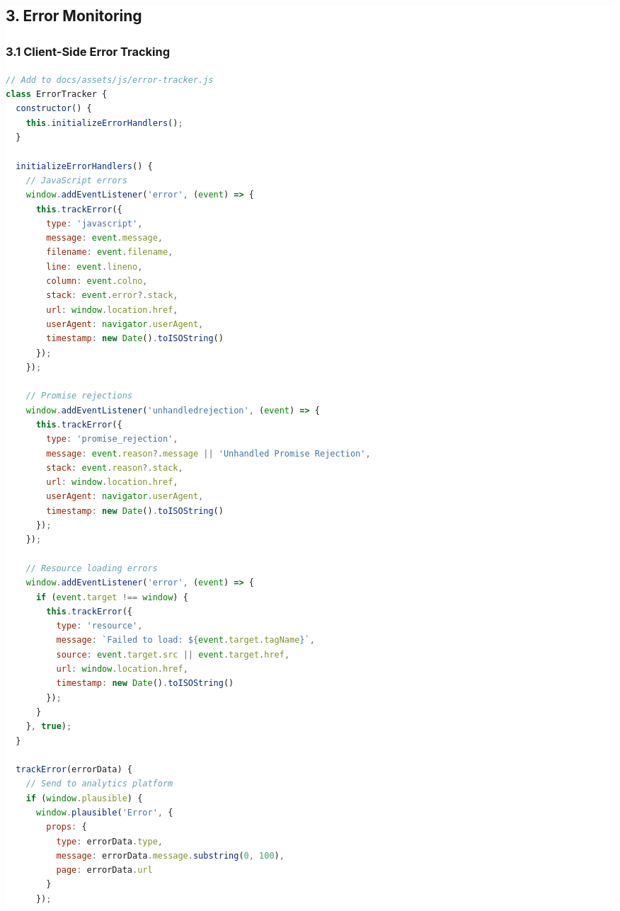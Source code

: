 ## 3. Error Monitoring

### 3.1 Client-Side Error Tracking

```javascript
// Add to docs/assets/js/error-tracker.js
class ErrorTracker {
  constructor() {
    this.initializeErrorHandlers();
  }

  initializeErrorHandlers() {
    // JavaScript errors
    window.addEventListener('error', (event) => {
      this.trackError({
        type: 'javascript',
        message: event.message,
        filename: event.filename,
        line: event.lineno,
        column: event.colno,
        stack: event.error?.stack,
        url: window.location.href,
        userAgent: navigator.userAgent,
        timestamp: new Date().toISOString()
      });
    });

    // Promise rejections
    window.addEventListener('unhandledrejection', (event) => {
      this.trackError({
        type: 'promise_rejection',
        message: event.reason?.message || 'Unhandled Promise Rejection',
        stack: event.reason?.stack,
        url: window.location.href,
        userAgent: navigator.userAgent,
        timestamp: new Date().toISOString()
      });
    });

    // Resource loading errors
    window.addEventListener('error', (event) => {
      if (event.target !== window) {
        this.trackError({
          type: 'resource',
          message: `Failed to load: ${event.target.tagName}`,
          source: event.target.src || event.target.href,
          url: window.location.href,
          timestamp: new Date().toISOString()
        });
      }
    }, true);
  }

  trackError(errorData) {
    // Send to analytics platform
    if (window.plausible) {
      window.plausible('Error', {
        props: {
          type: errorData.type,
          message: errorData.message.substring(0, 100),
          page: errorData.url
        }
      });
```